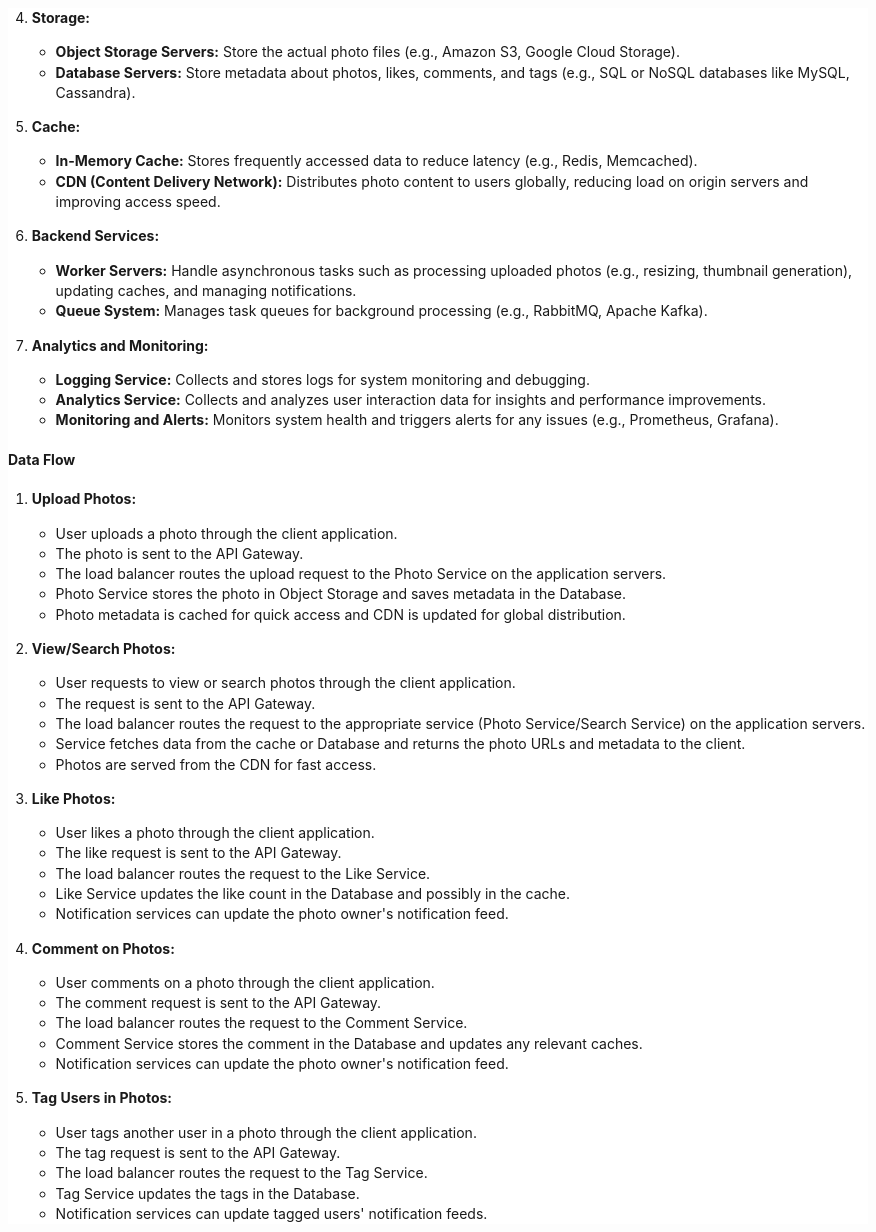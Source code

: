 4. **Storage:**
   - **Object Storage Servers:** Store the actual photo files (e.g., Amazon S3, Google Cloud Storage).
   - **Database Servers:** Store metadata about photos, likes, comments, and tags (e.g., SQL or NoSQL databases like MySQL, Cassandra).

5. **Cache:**
   - **In-Memory Cache:** Stores frequently accessed data to reduce latency (e.g., Redis, Memcached).
   - **CDN (Content Delivery Network):** Distributes photo content to users globally, reducing load on origin servers and improving access speed.

6. **Backend Services:**
   - **Worker Servers:** Handle asynchronous tasks such as processing uploaded photos (e.g., resizing, thumbnail generation), updating caches, and managing notifications.
   - **Queue System:** Manages task queues for background processing (e.g., RabbitMQ, Apache Kafka).

7. **Analytics and Monitoring:**
   - **Logging Service:** Collects and stores logs for system monitoring and debugging.
   - **Analytics Service:** Collects and analyzes user interaction data for insights and performance improvements.
   - **Monitoring and Alerts:** Monitors system health and triggers alerts for any issues (e.g., Prometheus, Grafana).

#### Data Flow

1. **Upload Photos:**
   - User uploads a photo through the client application.
   - The photo is sent to the API Gateway.
   - The load balancer routes the upload request to the Photo Service on the application servers.
   - Photo Service stores the photo in Object Storage and saves metadata in the Database.
   - Photo metadata is cached for quick access and CDN is updated for global distribution.

2. **View/Search Photos:**
   - User requests to view or search photos through the client application.
   - The request is sent to the API Gateway.
   - The load balancer routes the request to the appropriate service (Photo Service/Search Service) on the application servers.
   - Service fetches data from the cache or Database and returns the photo URLs and metadata to the client.
   - Photos are served from the CDN for fast access.

3. **Like Photos:**
   - User likes a photo through the client application.
   - The like request is sent to the API Gateway.
   - The load balancer routes the request to the Like Service.
   - Like Service updates the like count in the Database and possibly in the cache.
   - Notification services can update the photo owner's notification feed.

4. **Comment on Photos:**
   - User comments on a photo through the client application.
   - The comment request is sent to the API Gateway.
   - The load balancer routes the request to the Comment Service.
   - Comment Service stores the comment in the Database and updates any relevant caches.
   - Notification services can update the photo owner's notification feed.

5. **Tag Users in Photos:**
   - User tags another user in a photo through the client application.
   - The tag request is sent to the API Gateway.
   - The load balancer routes the request to the Tag Service.
   - Tag Service updates the tags in the Database.
   - Notification services can update tagged users' notification feeds.
